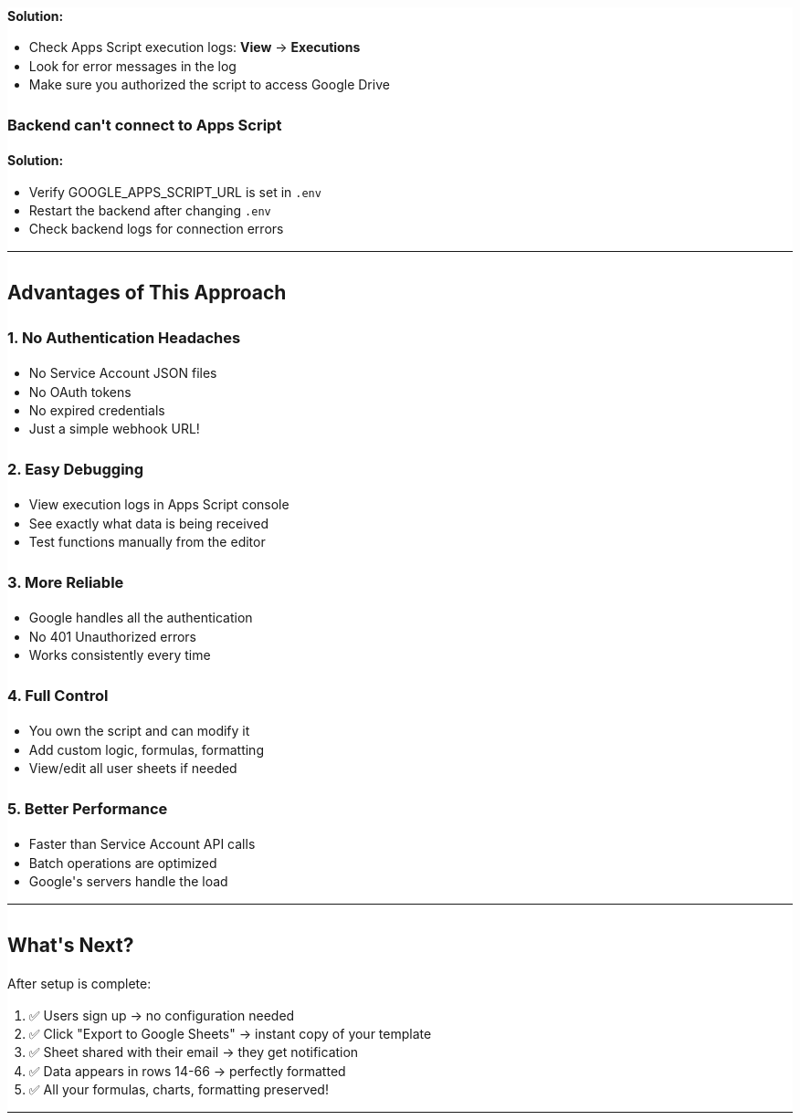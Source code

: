 **Solution:**
- Check Apps Script execution logs: **View** → **Executions**
- Look for error messages in the log
- Make sure you authorized the script to access Google Drive

### Backend can't connect to Apps Script

**Solution:**
- Verify GOOGLE_APPS_SCRIPT_URL is set in `.env`
- Restart the backend after changing `.env`
- Check backend logs for connection errors

---

## Advantages of This Approach

### 1. **No Authentication Headaches**
- No Service Account JSON files
- No OAuth tokens
- No expired credentials
- Just a simple webhook URL!

### 2. **Easy Debugging**
- View execution logs in Apps Script console
- See exactly what data is being received
- Test functions manually from the editor

### 3. **More Reliable**
- Google handles all the authentication
- No 401 Unauthorized errors
- Works consistently every time

### 4. **Full Control**
- You own the script and can modify it
- Add custom logic, formulas, formatting
- View/edit all user sheets if needed

### 5. **Better Performance**
- Faster than Service Account API calls
- Batch operations are optimized
- Google's servers handle the load

---

## What's Next?

After setup is complete:
1. ✅ Users sign up → no configuration needed
2. ✅ Click "Export to Google Sheets" → instant copy of your template
3. ✅ Sheet shared with their email → they get notification
4. ✅ Data appears in rows 14-66 → perfectly formatted
5. ✅ All your formulas, charts, formatting preserved!

---